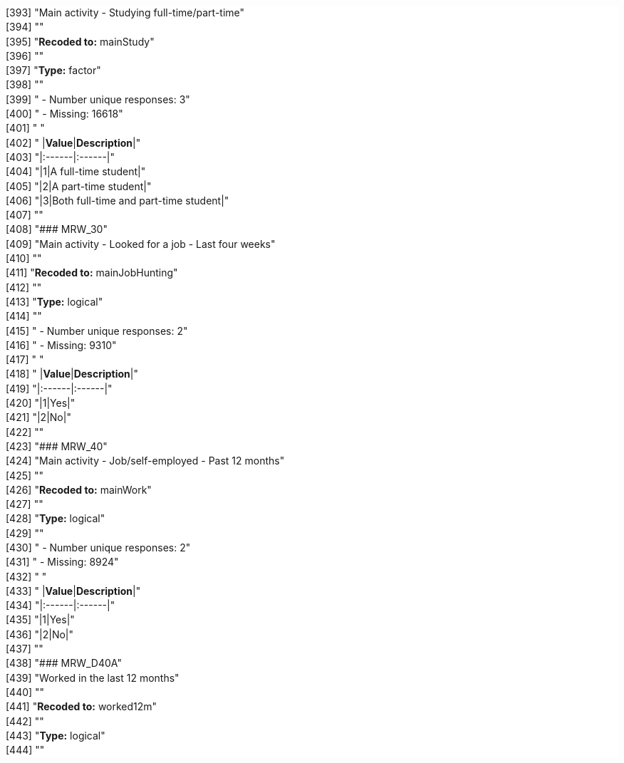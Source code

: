 [393] "Main activity - Studying full-time/part-time"                                                             
[394] ""                                                                                                         
[395] "**Recoded to:** mainStudy"                                                                                
[396] ""                                                                                                         
[397] "**Type:** factor"                                                                                         
[398] ""                                                                                                         
[399] " - Number unique responses: 3"                                                                            
[400] " - Missing: 16618"                                                                                        
[401] " "                                                                                                        
[402] " |**Value**|**Description**|"                                                                             
[403] "|:------|:------|"                                                                                        
[404] "|1|A full-time student|"                                                                                  
[405] "|2|A part-time student|"                                                                                  
[406] "|3|Both full-time and part-time student|"                                                                 
[407] ""                                                                                                         
[408] "### MRW_30"                                                                                               
[409] "Main activity - Looked for a job - Last four weeks"                                                       
[410] ""                                                                                                         
[411] "**Recoded to:** mainJobHunting"                                                                           
[412] ""                                                                                                         
[413] "**Type:** logical"                                                                                        
[414] ""                                                                                                         
[415] " - Number unique responses: 2"                                                                            
[416] " - Missing: 9310"                                                                                         
[417] " "                                                                                                        
[418] " |**Value**|**Description**|"                                                                             
[419] "|:------|:------|"                                                                                        
[420] "|1|Yes|"                                                                                                  
[421] "|2|No|"                                                                                                   
[422] ""                                                                                                         
[423] "### MRW_40"                                                                                               
[424] "Main activity - Job/self-employed - Past 12 months"                                                       
[425] ""                                                                                                         
[426] "**Recoded to:** mainWork"                                                                                 
[427] ""                                                                                                         
[428] "**Type:** logical"                                                                                        
[429] ""                                                                                                         
[430] " - Number unique responses: 2"                                                                            
[431] " - Missing: 8924"                                                                                         
[432] " "                                                                                                        
[433] " |**Value**|**Description**|"                                                                             
[434] "|:------|:------|"                                                                                        
[435] "|1|Yes|"                                                                                                  
[436] "|2|No|"                                                                                                   
[437] ""                                                                                                         
[438] "### MRW_D40A"                                                                                             
[439] "Worked in the last 12 months"                                                                             
[440] ""                                                                                                         
[441] "**Recoded to:** worked12m"                                                                                
[442] ""                                                                                                         
[443] "**Type:** logical"                                                                                        
[444] ""                                                                                                         